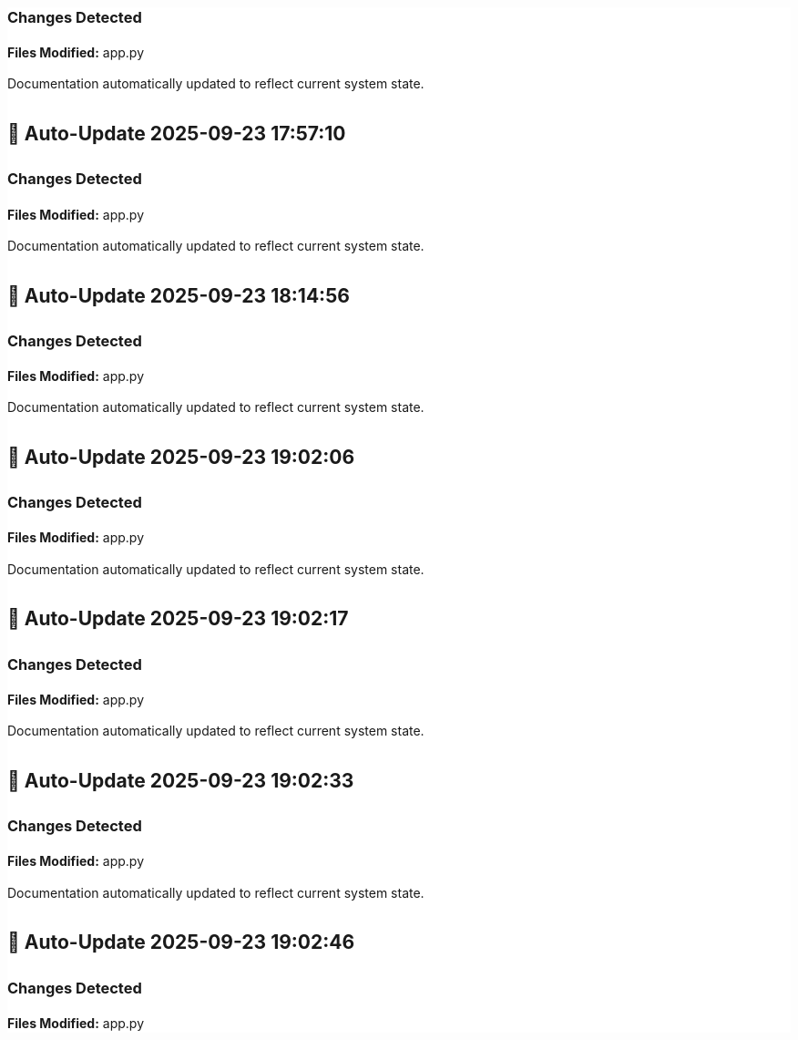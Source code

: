 ### Changes Detected
**Files Modified:** app.py

Documentation automatically updated to reflect current system state.


## 🔄 Auto-Update 2025-09-23 17:57:10

### Changes Detected
**Files Modified:** app.py

Documentation automatically updated to reflect current system state.


## 🔄 Auto-Update 2025-09-23 18:14:56

### Changes Detected
**Files Modified:** app.py

Documentation automatically updated to reflect current system state.


## 🔄 Auto-Update 2025-09-23 19:02:06

### Changes Detected
**Files Modified:** app.py

Documentation automatically updated to reflect current system state.


## 🔄 Auto-Update 2025-09-23 19:02:17

### Changes Detected
**Files Modified:** app.py

Documentation automatically updated to reflect current system state.


## 🔄 Auto-Update 2025-09-23 19:02:33

### Changes Detected
**Files Modified:** app.py

Documentation automatically updated to reflect current system state.


## 🔄 Auto-Update 2025-09-23 19:02:46

### Changes Detected
**Files Modified:** app.py
